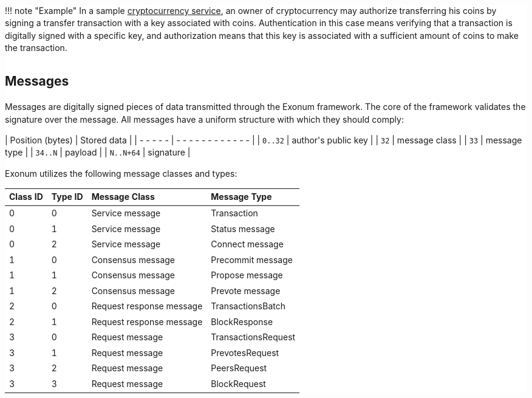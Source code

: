 !!! note "Example"
    In a sample [cryptocurrency service][cryptocurrency],
    an owner of cryptocurrency may authorize transferring his coins by signing
    a transfer transaction with a key associated with coins. Authentication
    in this case means verifying that a transaction is digitally signed with
    a specific key, and authorization means that this key is associated with
    a sufficient amount of coins to make the transaction.

## Messages

Messages are digitally signed pieces of data transmitted through the Exonum
framework. The core of the framework validates the signature over the message.
All messages have a uniform structure with which they should comply:

| Position (bytes) | Stored data             |
| - - - - - | - - - - - - - - - - - - |
| `0..32`   | author's public key     |
| `32`      | message class           |
| `33`      | message type            |
| `34..N`   | payload                |
| `N..N+64` | signature               |

Exonum utilizes the following message classes and types:

| Class ID | Type ID | Message Class            | Message Type        |
|:---------|:--------|:-------------------------|:--------------------|
| 0        | 0       | Service message          | Transaction         |
| 0        | 1       | Service message          | Status message      |
| 0        | 2       | Service message          | Connect message     |
| 1        | 0       | Consensus message        | Precommit message   |
| 1        | 1       | Consensus message        | Propose message     |
| 1        | 2       | Consensus message        | Prevote message     |
| 2        | 0       | Request response message | TransactionsBatch   |
| 2        | 1       | Request response message | BlockResponse       |
| 3        | 0       | Request message          | TransactionsRequest |
| 3        | 1       | Request message          | PrevotesRequest     |
| 3        | 2       | Request message          | PeersRequest        |
| 3        | 3       | Request message          | BlockRequest        |


[wiki:acid]: https://en.wikipedia.org/wiki/ACID
[wiki:order]: https://en.wikipedia.org/wiki/Total_order
[wiki:pki]: https://en.wikipedia.org/wiki/Public_key_infrastructure
[wiki:idempotent]: https://en.wikipedia.org/wiki/Idempotence
[cryptocurrency]: https://github.com/exonum/exonum/blob/master/examples/cryptocurrency
[core-tx]: https://github.com/exonum/exonum/blob/master/exonum/src/blockchain/service.rs
[rust-trait]: https://doc.rust-lang.org/book/first-edition/traits.html
[mdn:safe-int]: https://developer.mozilla.org/en-US/docs/Web/JavaScript/Reference/Global_Objects/Number/isSafeInteger
[wiki:currying]: https://en.wikipedia.org/wiki/Currying
[rust-result]: https://doc.rust-lang.org/book/first-edition/error-handling.html
[execute-demo]: https://github.com/exonum/exonum/blob/master/examples/cryptocurrency-advanced/backend/src/transactions.rs